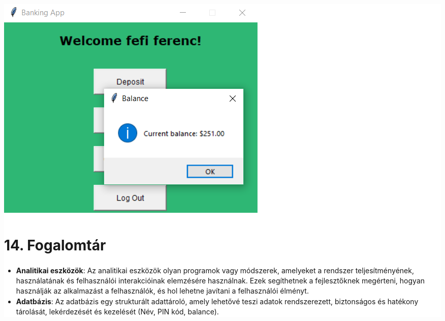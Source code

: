 ![Alt text](kepernyokepek/k11.PNG "kep")

# 14. Fogalomtár
- **Analitikai eszközök**: Az analitikai eszközök olyan programok vagy módszerek, amelyeket a rendszer teljesítményének, használatának és felhasználói interakcióinak elemzésére használnak. Ezek segíthetnek a fejlesztőknek megérteni, hogyan használják az alkalmazást a felhasználók, és hol lehetne javítani a felhasználói élményt.
- **Adatbázis**: Az adatbázis egy strukturált adattároló, amely lehetővé teszi adatok rendszerezett, biztonságos és hatékony tárolását, lekérdezését és kezelését (Név, PIN kód, balance).